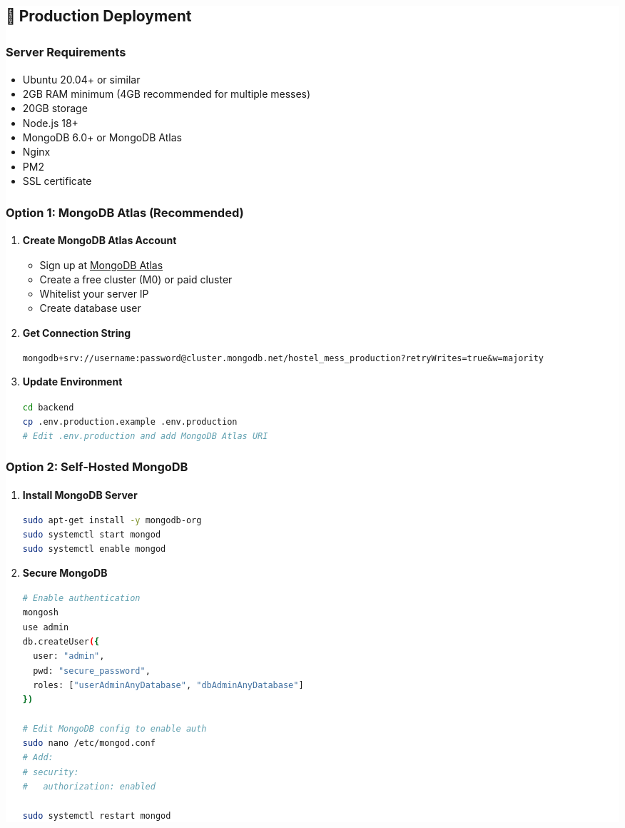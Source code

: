 
## 🚀 Production Deployment

### Server Requirements
- Ubuntu 20.04+ or similar
- 2GB RAM minimum (4GB recommended for multiple messes)
- 20GB storage
- Node.js 18+
- MongoDB 6.0+ or MongoDB Atlas
- Nginx
- PM2
- SSL certificate

### Option 1: MongoDB Atlas (Recommended)

1. **Create MongoDB Atlas Account**
   - Sign up at [MongoDB Atlas](https://www.mongodb.com/cloud/atlas)
   - Create a free cluster (M0) or paid cluster
   - Whitelist your server IP
   - Create database user

2. **Get Connection String**
   ```
   mongodb+srv://username:password@cluster.mongodb.net/hostel_mess_production?retryWrites=true&w=majority
   ```

3. **Update Environment**
   ```bash
   cd backend
   cp .env.production.example .env.production
   # Edit .env.production and add MongoDB Atlas URI
   ```

### Option 2: Self-Hosted MongoDB

1. **Install MongoDB Server**
   ```bash
   sudo apt-get install -y mongodb-org
   sudo systemctl start mongod
   sudo systemctl enable mongod
   ```

2. **Secure MongoDB**
   ```bash
   # Enable authentication
   mongosh
   use admin
   db.createUser({
     user: "admin",
     pwd: "secure_password",
     roles: ["userAdminAnyDatabase", "dbAdminAnyDatabase"]
   })

   # Edit MongoDB config to enable auth
   sudo nano /etc/mongod.conf
   # Add:
   # security:
   #   authorization: enabled

   sudo systemctl restart mongod
   ```
